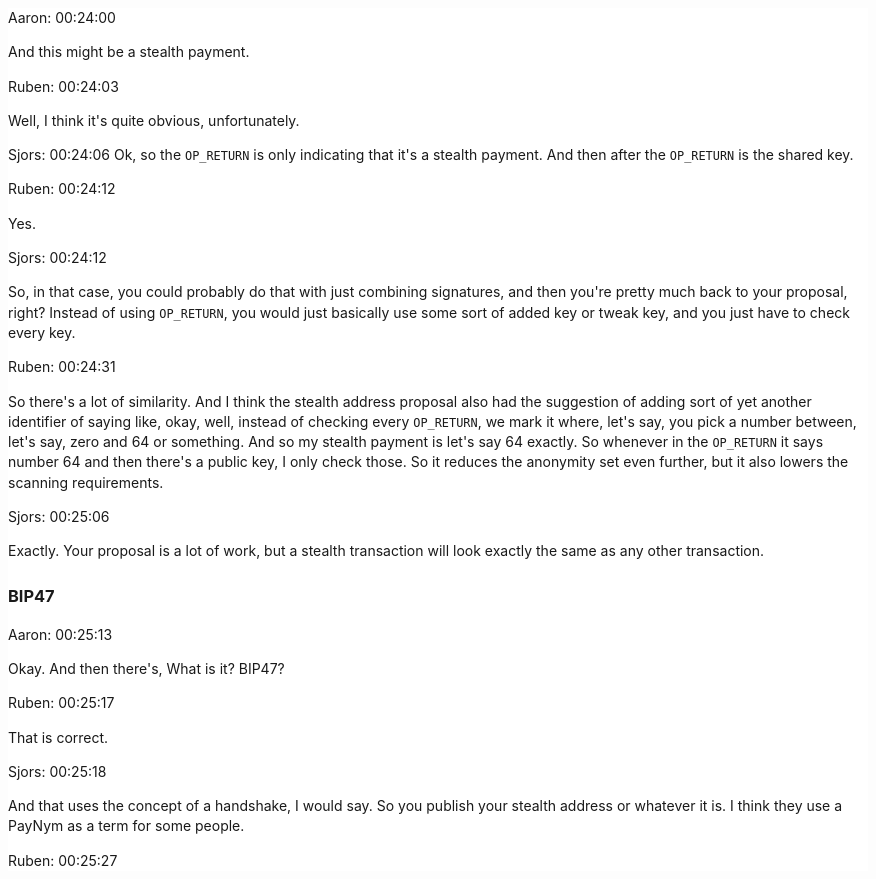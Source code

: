 Aaron: 00:24:00

And this might be a stealth payment.

Ruben: 00:24:03

Well, I think it's quite obvious, unfortunately.

Sjors: 00:24:06
Ok, so the `OP_RETURN` is only indicating that it's a stealth payment.
And then after the `OP_RETURN` is the shared key.

Ruben: 00:24:12

Yes.

Sjors: 00:24:12

So, in that case, you could probably do that with just combining signatures, and then you're pretty much back to your proposal, right?
Instead of using `OP_RETURN`, you would just basically use some sort of added key or tweak key, and you just have to check every key.

Ruben: 00:24:31

So there's a lot of similarity.
And I think the stealth address proposal also had the suggestion of adding sort of yet another identifier of saying like, okay, well, instead of checking every `OP_RETURN`, we mark it where, let's say, you pick a number between, let's say, zero and 64 or something.
And so my stealth payment is let's say 64 exactly.
So whenever in the `OP_RETURN` it says number 64 and then there's a public key, I only check those.
So it reduces the anonymity set even further, but it also lowers the scanning requirements.

Sjors: 00:25:06

Exactly.
Your proposal is a lot of work, but a stealth transaction will look exactly the same as any other transaction.

### BIP47

Aaron: 00:25:13

Okay.
And then there's,
What is it?
BIP47?

Ruben: 00:25:17

That is correct.

Sjors: 00:25:18

And that uses the concept of a handshake, I would say.
So you publish your stealth address or whatever it is.
I think they use a PayNym as a term for some people.

Ruben: 00:25:27

